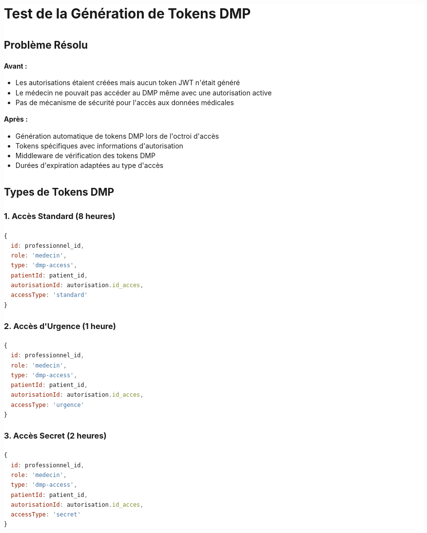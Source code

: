 # Test de la Génération de Tokens DMP

## Problème Résolu

**Avant :**
- Les autorisations étaient créées mais aucun token JWT n'était généré
- Le médecin ne pouvait pas accéder au DMP même avec une autorisation active
- Pas de mécanisme de sécurité pour l'accès aux données médicales

**Après :**
- Génération automatique de tokens DMP lors de l'octroi d'accès
- Tokens spécifiques avec informations d'autorisation
- Middleware de vérification des tokens DMP
- Durées d'expiration adaptées au type d'accès

## Types de Tokens DMP

### 1. **Accès Standard** (8 heures)
```javascript
{
  id: professionnel_id,
  role: 'medecin',
  type: 'dmp-access',
  patientId: patient_id,
  autorisationId: autorisation.id_acces,
  accessType: 'standard'
}
```

### 2. **Accès d'Urgence** (1 heure)
```javascript
{
  id: professionnel_id,
  role: 'medecin',
  type: 'dmp-access',
  patientId: patient_id,
  autorisationId: autorisation.id_acces,
  accessType: 'urgence'
}
```

### 3. **Accès Secret** (2 heures)
```javascript
{
  id: professionnel_id,
  role: 'medecin',
  type: 'dmp-access',
  patientId: patient_id,
  autorisationId: autorisation.id_acces,
  accessType: 'secret'
}
```
